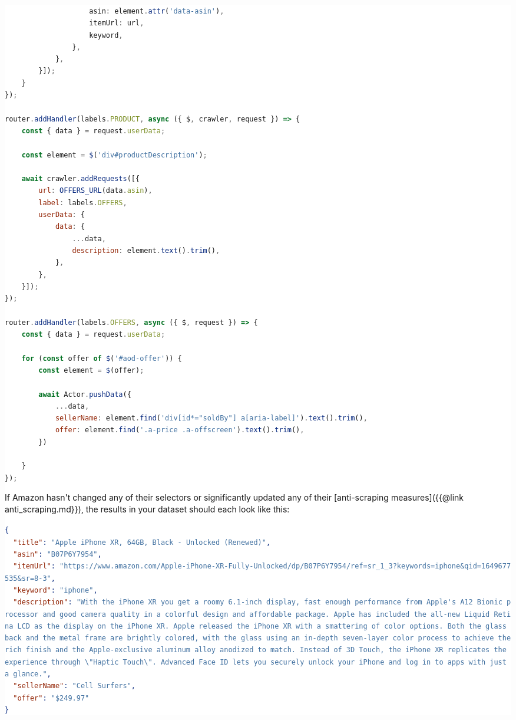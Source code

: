 ```JavaScript
                    asin: element.attr('data-asin'),
                    itemUrl: url,
                    keyword,
                },
            },
        }]);
    }
});

router.addHandler(labels.PRODUCT, async ({ $, crawler, request }) => {
    const { data } = request.userData;

    const element = $('div#productDescription');

    await crawler.addRequests([{
        url: OFFERS_URL(data.asin),
        label: labels.OFFERS,
        userData: {
            data: {
                ...data,
                description: element.text().trim(),
            },
        },
    }]);
});

router.addHandler(labels.OFFERS, async ({ $, request }) => {
    const { data } = request.userData;

    for (const offer of $('#aod-offer')) {
        const element = $(offer);

        await Actor.pushData({
            ...data,
            sellerName: element.find('div[id*="soldBy"] a[aria-label]').text().trim(),
            offer: element.find('.a-price .a-offscreen').text().trim(),
        })

    }
});
```

If Amazon hasn't changed any of their selectors or significantly updated any of their [anti-scraping measures]({{@link anti_scraping.md}}), the results in your dataset should each look like this:

```JSON
{
  "title": "Apple iPhone XR, 64GB, Black - Unlocked (Renewed)",
  "asin": "B07P6Y7954",
  "itemUrl": "https://www.amazon.com/Apple-iPhone-XR-Fully-Unlocked/dp/B07P6Y7954/ref=sr_1_3?keywords=iphone&qid=1649677535&sr=8-3",
  "keyword": "iphone",
  "description": "With the iPhone XR you get a roomy 6.1-inch display, fast enough performance from Apple's A12 Bionic processor and good camera quality in a colorful design and affordable package. Apple has included the all-new Liquid Retina LCD as the display on the iPhone XR. Apple released the iPhone XR with a smattering of color options. Both the glass back and the metal frame are brightly colored, with the glass using an in-depth seven-layer color process to achieve the rich finish and the Apple-exclusive aluminum alloy anodized to match. Instead of 3D Touch, the iPhone XR replicates the experience through \"Haptic Touch\". Advanced Face ID lets you securely unlock your iPhone and log in to apps with just a glance.",
  "sellerName": "Cell Surfers",
  "offer": "$249.97"
}
```

